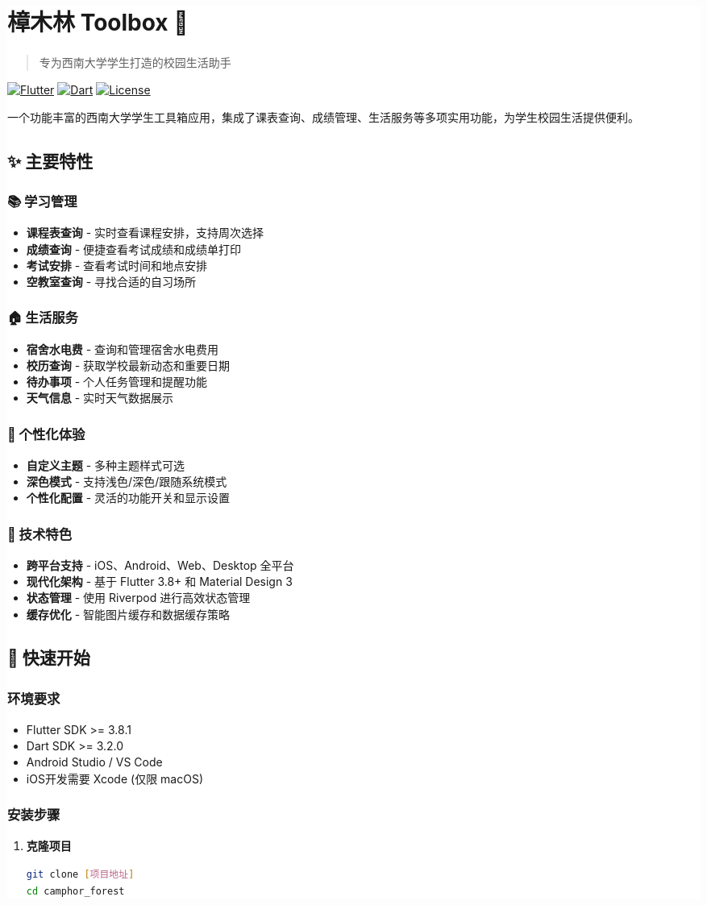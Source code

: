 # 樟木林 Toolbox 🌲

> 专为西南大学学生打造的校园生活助手

[![Flutter](https://img.shields.io/badge/Flutter-3.8.1-blue.svg)](https://flutter.dev)
[![Dart](https://img.shields.io/badge/Dart-SDK-blue.svg)](https://dart.dev)
[![License](https://img.shields.io/badge/License-Private-red.svg)](LICENSE)

一个功能丰富的西南大学学生工具箱应用，集成了课表查询、成绩管理、生活服务等多项实用功能，为学生校园生活提供便利。

## ✨ 主要特性

### 📚 学习管理
- **课程表查询** - 实时查看课程安排，支持周次选择
- **成绩查询** - 便捷查看考试成绩和成绩单打印
- **考试安排** - 查看考试时间和地点安排
- **空教室查询** - 寻找合适的自习场所

### 🏠 生活服务
- **宿舍水电费** - 查询和管理宿舍水电费用
- **校历查询** - 获取学校最新动态和重要日期
- **待办事项** - 个人任务管理和提醒功能
- **天气信息** - 实时天气数据展示

### 🎨 个性化体验
- **自定义主题** - 多种主题样式可选
- **深色模式** - 支持浅色/深色/跟随系统模式
- **个性化配置** - 灵活的功能开关和显示设置

### 🔧 技术特色
- **跨平台支持** - iOS、Android、Web、Desktop 全平台
- **现代化架构** - 基于 Flutter 3.8+ 和 Material Design 3
- **状态管理** - 使用 Riverpod 进行高效状态管理
- **缓存优化** - 智能图片缓存和数据缓存策略

## 🚀 快速开始

### 环境要求

- Flutter SDK >= 3.8.1
- Dart SDK >= 3.2.0
- Android Studio / VS Code
- iOS开发需要 Xcode (仅限 macOS)

### 安装步骤

1. **克隆项目**
   ```bash
   git clone [项目地址]
   cd camphor_forest
   ```
